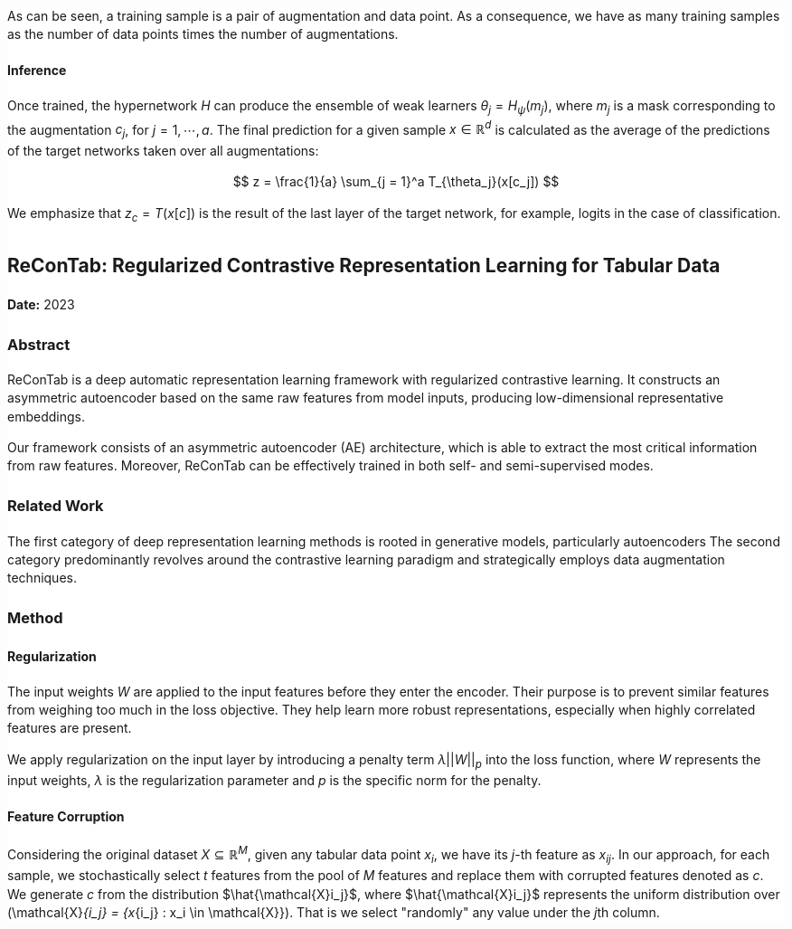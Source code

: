 As can be seen, a training sample is a pair of augmentation and data point. As a consequence, we have as many training samples as the number of data points times the number of augmentations.

#### Inference

Once trained, the hypernetwork $H$ can produce the ensemble of weak learners $\theta_j = H_\psi(m_j)$, where $m_j$ is a mask corresponding to the augmentation $c_j$, for $j = 1, \cdots, a$. The final prediction for a given sample $x \in \mathbb{R}^d$ is calculated as the average of the predictions of the target networks taken over all augmentations:

$$
z = \frac{1}{a} \sum_{j = 1}^a T_{\theta_j}(x[c_j])
$$

We emphasize that $z_c = T(x[c])$ is the result of the last layer of the target network, for example, logits in the case of classification.

## ReConTab: Regularized Contrastive Representation Learning for Tabular Data

**Date:** 2023

### Abstract

ReConTab is a deep automatic representation learning framework with regularized contrastive learning. It constructs an asymmetric autoencoder based on the same raw features from model inputs, producing low-dimensional representative embeddings.

Our framework consists of an asymmetric autoencoder (AE) architecture, which is able to extract the most critical information from raw features. Moreover, ReConTab can be effectively trained in both self- and semi-supervised modes.

### Related Work

The first category of deep representation learning methods is rooted in generative models, particularly autoencoders The second category predominantly revolves around the contrastive learning paradigm and strategically employs data augmentation techniques.

### Method

#### Regularization

The input weights $W$ are applied to the input features before they enter the encoder. Their purpose is to prevent similar features from weighing too much in the loss objective. They help learn more robust representations, especially when highly correlated features are present.

We apply regularization on the input layer by introducing a penalty term $\lambda ||W||_p$ into the loss function, where $W$ represents the input weights, $\lambda$ is the regularization parameter and $p$ is the specific norm for the penalty.

#### Feature Corruption

Considering the original dataset $X \subseteq \mathbb{R}^M$, given any tabular data point $x_i$, we have its $j$-th feature as $x_{ij}$. In our approach, for each sample, we stochastically select $t$ features from the pool of $M$ features and replace them with corrupted features denoted as $c$. We generate $c$ from the distribution $\hat{\mathcal{X}i_j}$, where $\hat{\mathcal{X}i_j}$ represents the uniform distribution over \(\mathcal{X}_{i_j} = \{x_{i_j} : x_i \in \mathcal{X}\}\). That is we select "randomly" any value under the $j$th column.
